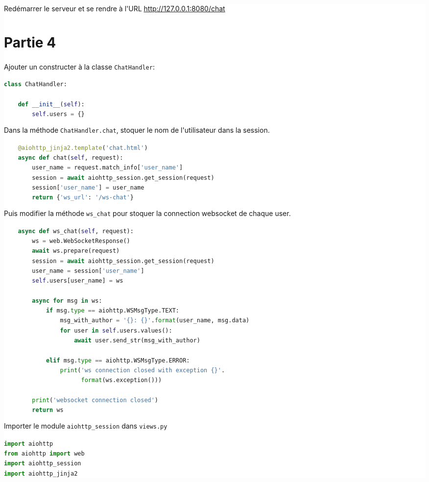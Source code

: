 Redémarrer le serveur et se rendre à l'URL http://127.0.0.1:8080/chat 

Partie 4
========

Ajouter un constructer à la classe `ChatHandler`:

``` python
class ChatHandler:

    def __init__(self):
        self.users = {}
```


Dans la méthode `ChatHandler.chat`, stoquer le nom de l'utilisateur dans la session.

``` python
    @aiohttp_jinja2.template('chat.html')
    async def chat(self, request):
        user_name = request.match_info['user_name']
        session = await aiohttp_session.get_session(request)
        session['user_name'] = user_name
        return {'ws_url': '/ws-chat'} 
```


Puis modifier la méthode `ws_chat` pour stoquer la connection websocket de chaque user.

``` python
    async def ws_chat(self, request):
        ws = web.WebSocketResponse()
        await ws.prepare(request)
        session = await aiohttp_session.get_session(request)
        user_name = session['user_name']
        self.users[user_name] = ws

        async for msg in ws:
            if msg.type == aiohttp.WSMsgType.TEXT:
                msg_with_author = '{}: {}'.format(user_name, msg.data)
                for user in self.users.values():
                    await user.send_str(msg_with_author)

            elif msg.type == aiohttp.WSMsgType.ERROR:
                print('ws connection closed with exception {}'.
                      format(ws.exception()))

        print('websocket connection closed')
        return ws
``` 

Importer le module `aiohttp_session` dans `views.py`

``` python
import aiohttp
from aiohttp import web
import aiohttp_session
import aiohttp_jinja2
```
